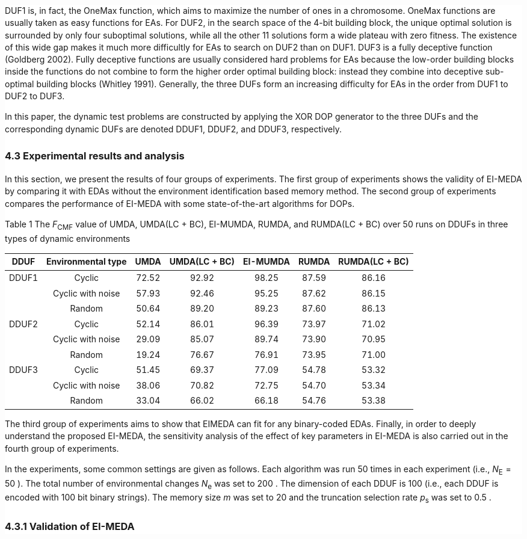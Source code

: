 DUF1 is, in fact, the OneMax function, which aims to maximize the number of ones in a chromosome. OneMax functions are usually taken as easy functions for EAs. For DUF2, in the search space of the 4-bit building block, the unique optimal solution is surrounded by only four suboptimal solutions, while all the other 11 solutions form a wide plateau with zero fitness. The existence of this wide gap makes it much more difficultly for EAs to search on DUF2 than on DUF1. DUF3 is a fully deceptive function (Goldberg 2002). Fully deceptive functions are usually considered hard problems for EAs because the low-order building blocks inside the functions do not combine to form the higher order optimal building block: instead they combine into deceptive sub-optimal building blocks (Whitley 1991). Generally, the three DUFs form an increasing difficulty for EAs in the order from DUF1 to DUF2 to DUF3.

In this paper, the dynamic test problems are constructed by applying the XOR DOP generator to the three DUFs and the corresponding dynamic DUFs are denoted DDUF1, DDUF2, and DDUF3, respectively.

### 4.3 Experimental results and analysis

In this section, we present the results of four groups of experiments. The first group of experiments shows the validity of EI-MEDA by comparing it with EDAs without the environment identification based memory method. The second group of experiments compares the performance of EI-MEDA with some state-of-the-art algorithms for DOPs.

Table 1 The $F_{\mathrm{CMF}}$ value of UMDA, UMDA(LC + BC), EI-MUMDA, RUMDA, and RUMDA(LC + BC) over 50 runs on DDUFs in three types of dynamic environments

| DDUF | Environmental type | UMDA | UMDA(LC + BC) | EI-MUMDA | RUMDA | RUMDA(LC + BC) |
| :--: | :--: | :--: | :--: | :--: | :--: | :--: |
| DDUF1 | Cyclic | 72.52 | 92.92 | 98.25 | 87.59 | 86.16 |
|  | Cyclic with noise | 57.93 | 92.46 | 95.25 | 87.62 | 86.15 |
|  | Random | 50.64 | 89.20 | 89.23 | 87.60 | 86.13 |
| DDUF2 | Cyclic | 52.14 | 86.01 | 96.39 | 73.97 | 71.02 |
|  | Cyclic with noise | 29.09 | 85.07 | 89.74 | 73.90 | 70.95 |
|  | Random | 19.24 | 76.67 | 76.91 | 73.95 | 71.00 |
| DDUF3 | Cyclic | 51.45 | 69.37 | 77.09 | 54.78 | 53.32 |
|  | Cyclic with noise | 38.06 | 70.82 | 72.75 | 54.70 | 53.34 |
|  | Random | 33.04 | 66.02 | 66.18 | 54.76 | 53.38 |

The third group of experiments aims to show that EIMEDA can fit for any binary-coded EDAs. Finally, in order to deeply understand the proposed EI-MEDA, the sensitivity analysis of the effect of key parameters in EI-MEDA is also carried out in the fourth group of experiments.

In the experiments, some common settings are given as follows. Each algorithm was run 50 times in each experiment (i.e., $N_{\mathrm{E}}=50$ ). The total number of environmental changes $N_{\mathrm{e}}$ was set to 200 . The dimension of each DDUF is 100 (i.e., each DDUF is encoded with 100 bit binary strings). The memory size $m$ was set to 20 and the truncation selection rate $p_{\mathrm{s}}$ was set to 0.5 .

### 4.3.1 Validation of EI-MEDA
